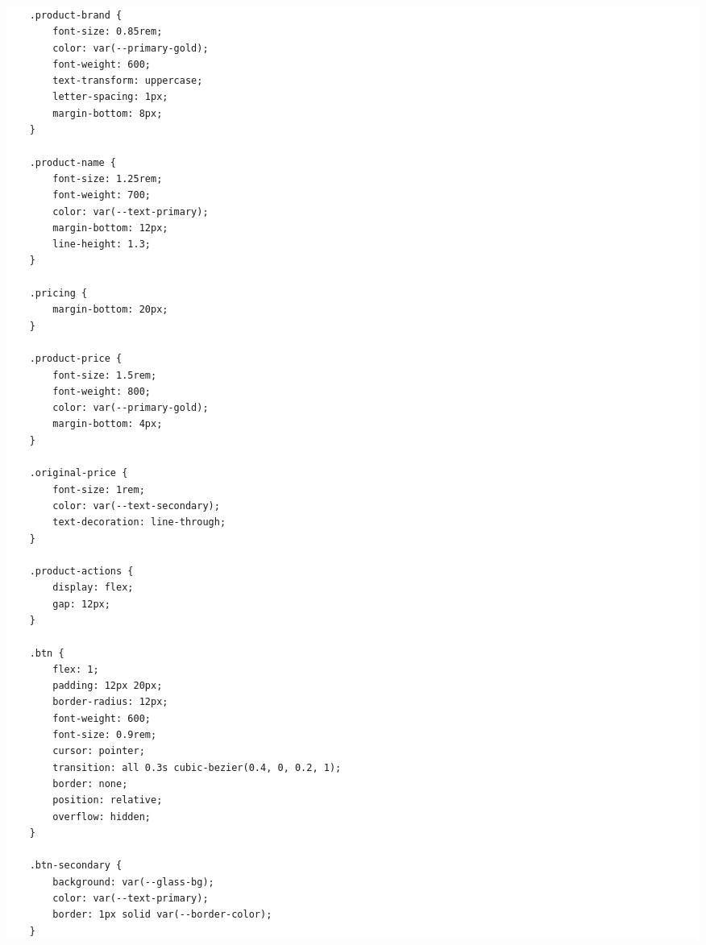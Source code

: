         .product-brand {
            font-size: 0.85rem;
            color: var(--primary-gold);
            font-weight: 600;
            text-transform: uppercase;
            letter-spacing: 1px;
            margin-bottom: 8px;
        }

        .product-name {
            font-size: 1.25rem;
            font-weight: 700;
            color: var(--text-primary);
            margin-bottom: 12px;
            line-height: 1.3;
        }

        .pricing {
            margin-bottom: 20px;
        }

        .product-price {
            font-size: 1.5rem;
            font-weight: 800;
            color: var(--primary-gold);
            margin-bottom: 4px;
        }

        .original-price {
            font-size: 1rem;
            color: var(--text-secondary);
            text-decoration: line-through;
        }

        .product-actions {
            display: flex;
            gap: 12px;
        }

        .btn {
            flex: 1;
            padding: 12px 20px;
            border-radius: 12px;
            font-weight: 600;
            font-size: 0.9rem;
            cursor: pointer;
            transition: all 0.3s cubic-bezier(0.4, 0, 0.2, 1);
            border: none;
            position: relative;
            overflow: hidden;
        }

        .btn-secondary {
            background: var(--glass-bg);
            color: var(--text-primary);
            border: 1px solid var(--border-color);
        }
